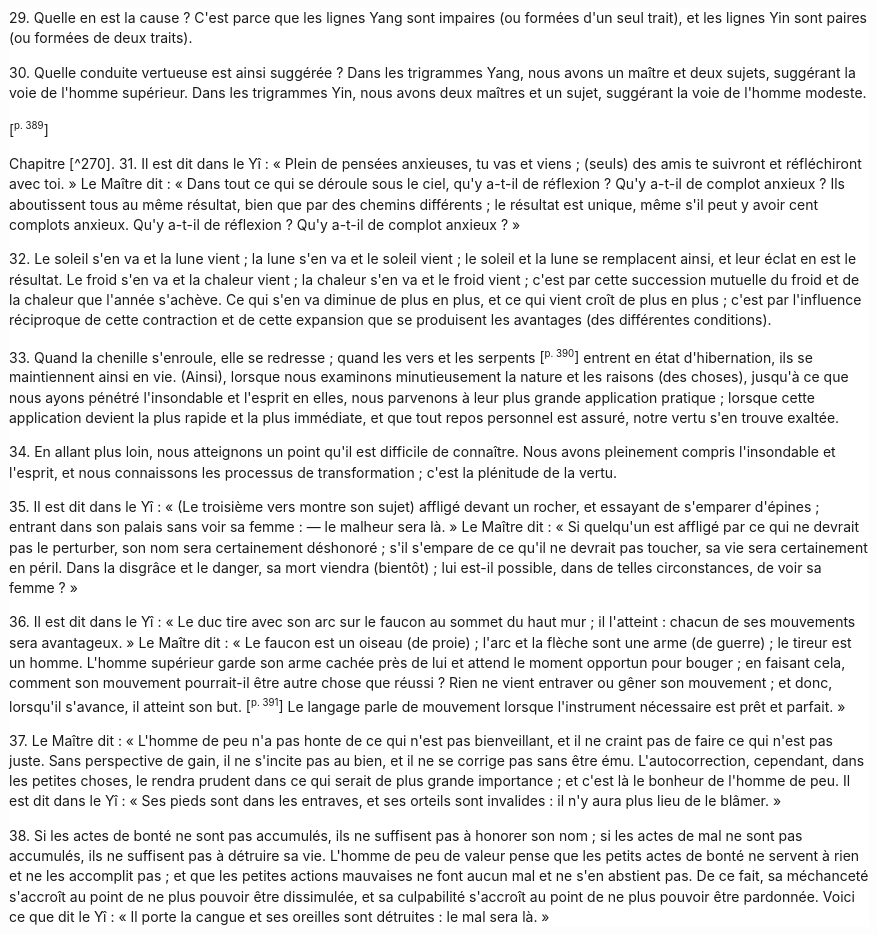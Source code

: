 29\. Quelle en est la cause ? C'est parce que les lignes Yang sont impaires (ou formées d'un seul trait), et les lignes Yin sont paires (ou formées de deux traits).

30\. Quelle conduite vertueuse est ainsi suggérée ? Dans les trigrammes Yang, nous avons un maître et deux sujets, suggérant la voie de l'homme supérieur. Dans les trigrammes Yin, nous avons deux maîtres et un sujet, suggérant la voie de l'homme modeste.

<span id="p389">[<sup><small>p. 389</small></sup>]</span>

Chapitre [^270]. 31. Il est dit dans le Yî : « Plein de pensées anxieuses, tu vas et viens ; (seuls) des amis te suivront et réfléchiront avec toi. » Le Maître dit : « Dans tout ce qui se déroule sous le ciel, qu'y a-t-il de réflexion ? Qu'y a-t-il de complot anxieux ? Ils aboutissent tous au même résultat, bien que par des chemins différents ; le résultat est unique, même s'il peut y avoir cent complots anxieux. Qu'y a-t-il de réflexion ? Qu'y a-t-il de complot anxieux ? »

32\. Le soleil s'en va et la lune vient ; la lune s'en va et le soleil vient ; le soleil et la lune se remplacent ainsi, et leur éclat en est le résultat. Le froid s'en va et la chaleur vient ; la chaleur s'en va et le froid vient ; c'est par cette succession mutuelle du froid et de la chaleur que l'année s'achève. Ce qui s'en va diminue de plus en plus, et ce qui vient croît de plus en plus ; c'est par l'influence réciproque de cette contraction et de cette expansion que se produisent les avantages (des différentes conditions).

33\. Quand la chenille s'enroule, elle se redresse ; quand les vers et les serpents <span id="p390">[<sup><small>p. 390</small></sup>]</span> entrent en état d'hibernation, ils se maintiennent ainsi en vie. (Ainsi), lorsque nous examinons minutieusement la nature et les raisons (des choses), jusqu'à ce que nous ayons pénétré l'insondable et l'esprit en elles, nous parvenons à leur plus grande application pratique ; lorsque cette application devient la plus rapide et la plus immédiate, et que tout repos personnel est assuré, notre vertu s'en trouve exaltée.

34\. En allant plus loin, nous atteignons un point qu'il est difficile de connaître. Nous avons pleinement compris l'insondable et l'esprit, et nous connaissons les processus de transformation ; c'est la plénitude de la vertu.

35\. Il est dit dans le Yî : « (Le troisième vers montre son sujet) affligé devant un rocher, et essayant de s'emparer d'épines ; entrant dans son palais sans voir sa femme : — le malheur sera là. » Le Maître dit : « Si quelqu'un est affligé par ce qui ne devrait pas le perturber, son nom sera certainement déshonoré ; s'il s'empare de ce qu'il ne devrait pas toucher, sa vie sera certainement en péril. Dans la disgrâce et le danger, sa mort viendra (bientôt) ; lui est-il possible, dans de telles circonstances, de voir sa femme ? »

36\. Il est dit dans le Yî : « Le duc tire avec son arc sur le faucon au sommet du haut mur ; il l'atteint : chacun de ses mouvements sera avantageux. » Le Maître dit : « Le faucon est un oiseau (de proie) ; l'arc et la flèche sont une arme (de guerre) ; le tireur est un homme. L'homme supérieur garde son arme cachée près de lui et attend le moment opportun pour bouger ; en faisant cela, comment son mouvement pourrait-il être autre chose que réussi ? Rien ne vient entraver ou gêner son mouvement ; et donc, lorsqu'il s'avance, il atteint son but. <span id="p391">[<sup><small>p. 391</small></sup>]</span> Le langage parle de mouvement lorsque l'instrument nécessaire est prêt et parfait. »

37\. Le Maître dit : « L'homme de peu n'a pas honte de ce qui n'est pas bienveillant, et il ne craint pas de faire ce qui n'est pas juste. Sans perspective de gain, il ne s'incite pas au bien, et il ne se corrige pas sans être ému. L'autocorrection, cependant, dans les petites choses, le rendra prudent dans ce qui serait de plus grande importance ; et c'est là le bonheur de l'homme de peu. Il est dit dans le Yî : « Ses pieds sont dans les entraves, et ses orteils sont invalides : il n'y aura plus lieu de le blâmer. »

38\. Si les actes de bonté ne sont pas accumulés, ils ne suffisent pas à honorer son nom ; si les actes de mal ne sont pas accumulés, ils ne suffisent pas à détruire sa vie. L'homme de peu de valeur pense que les petits actes de bonté ne servent à rien et ne les accomplit pas ; et que les petites actions mauvaises ne font aucun mal et ne s'en abstient pas. De ce fait, sa méchanceté s'accroît au point de ne plus pouvoir être dissimulée, et sa culpabilité s'accroît au point de ne plus pouvoir être pardonnée. Voici ce que dit le Yî : « Il porte la cangue et ses oreilles sont détruites : le mal sera là. »


[^254]: 349:I Le chapitre I est une tentative de montrer la correspondance entre les phénomènes de la nature extérieure toujours changeante, et les figures du Yî King toujours variables. Les quatre premiers paragraphes, dit-on, montrent, à partir des phénomènes de production et de transformation dans la nature extérieure, les principes sur lesquels les figures du Yî ont été faites. Les cinquième et sixième paragraphes montrent, en particulier, comment les attributs représentés par les figures <i>Kh</i>ien et Khwăn se trouvent dans (les opérations du) ciel et de la terre. Les deux derniers paragraphes montrent ces deux attributs incarnés ou réalisés dans l'homme. La réalisation n'a lieu, en effet, pleinement que chez le sage ou l'homme idéal, qui devient ainsi le modèle pour tous les hommes.
  [^255]: 351:II Le chapitre II, paragraphes 9 à 14, est divisé en deux parties. La première contient les paragraphes 9 à 12 et nous raconte comment les sages, le roi Wăn et le duc de Kâu, ont procédé à la création du Yî, de sorte que la bonne et la mauvaise fortune des hommes soient indiquées par lui, en harmonie avec le bien et le mal et les processus de la nature. Les paragraphes 13 et 14 forment la deuxième partie et parlent de l'étude du Yî par l'homme supérieur, désireux de faire ce qui est bien et d'accroître ses connaissances, et des avantages qui en découlent.
[^256]: 353:III Le chapitre III, paragraphes 15-19, donne des informations supplémentaires sur les parties constitutives du Yî, c'est-à-dire le Texte du classique tel que nous le tenons du roi Wăn et de son fils. Les éditeurs impériaux disent qu'il élargit le sens du quatrième paragraphe, le troisième du chapitre 2. C'est le cas, mais ce récit ne couvre guère tout son contenu.
[^257]: 354:IV Chapitre IV, paragraphes 20-23, est destiné encore plus à exalter le Yî, et semble dire que le sage par son moyen peut faire une étude exhaustive de tous les principes et de la nature humaine, jusqu'à ce qu'il atteigne la connaissance des ordonnances du Ciel. Tel est le compte rendu du chapitre donné par <i>K</i>û Hsî; mais le deuxième caractère du paragraphe 21 doit être compris dans la signification qu'il a dans l'ensemble des soixante-quatre phrases qui expliquent la structure emblématique des hexagrammes, comme = 'conformément à' et non 'au moyen de'. Les éditeurs impériaux de la p. 355 ajoutent à leur déclaration du compte rendu de <i>K</i>û, qu'il faut garder à l'esprit que les sages n'ont pas eu à attendre que le Yî soit obligé de mener leur étude exhaustive. Ils l'avaient déjà fait auparavant, et le Yî peut être considéré comme un exposé sur les résultats, rédigé dans son style particulier. Il tend le miroir à la nature; mais ses auteurs connaissaient la nature avant de la créer.
[^258]: 357:V Chapitre V, paragraphes 24-32, Still nous montre le Yî façonné de manière à donner une image des phénomènes de l'univers extérieur ; mais l'auteur s'attarde davantage sur ce dernier, et les différents paragraphes donnent un aperçu intéressant de ses idées sur le sujet. Il suppose un changement constant du repos au mouvement et du mouvement au repos, par lequel toutes choses sont formées, tantôt immobiles, tantôt en mouvement, tantôt en expansion, tantôt en contraction. Il est habituel de parler de deux formes d'un éther originel comme des deux principes élémentaires, mais ils sont en réalité un seul et même éther, dans une double condition, avec une double action. Par leur mouvement successif sont produits les phénomènes de l'existence – ce que j'ai appelé « le cours (des choses) » au paragraphe 24. De nombreux érudits indigènes et certains sinologues tentent cependant de donner à tâo, le dernier caractère de ce paragraphe, le sens de « raison », ce qui guide et dirige intelligemment les mouvements des deux éléments. Mais cette vision n’est pas en harmonie avec la portée du chapitre, et les personnages ne peuvent pas non plus être interprétés de manière à justifier une telle interprétation.
[^259]: 359:VI Chapitre VI, paragraphes 33-35, poursuit en célébrant le Yî comme un miroir de la nature dans toutes ses opérations et dans sa plus grande étendue. Le langage grandiloquent, cependant, se résume simplement à ceci : lorsque nous nous sommes familiarisés avec les phénomènes de la nature, nous pouvons, avec une imagination passionnée, voir une certaine analogie avec eux dans les changements des diagrammes et des lignes du livre Yî.
[^260]: 360:VII Le chapitre VII, paragraphes 36 et 37, est censé exposer comment les sages ont incarné les enseignements du Yî dans leur caractère et leur conduite. Mais lorsqu'il est dit que « c'est par le Yî qu'ils ont exalté leur vertu et élargi leur sphère d'occupation », le sens ne peut être que celui de ce qu'ils ont fait dans ces directions était en harmonie avec les principes qu'ils s'efforçaient d'exposer dans les symboles du Yî.
[^261]: 364:VIII Chapitre VIII, paragraphes 38-48. Dans les deux premiers paragraphes, nous avons un compte rendu de la formation des diagrammes et de l'explication de l'ensemble des hexagrammes et des lignes individuelles. Le « sage » du paragraphe 38 désigne probablement Fû-hsî ; mais nous ne pouvons pas dire, à partir de là, si l'auteur pensait qu'il avait formé seulement les huit trigrammes, ou la totalité des soixante-quatre hexagrammes. Dans les diagrammes, cependant, nous avons des semblants, ou des représentations, des phénomènes de la nature, même les plus complexes, et difficiles à démêler. Le paragraphe 39 continue en parlant de l'explication plus particulièrement des lignes individuelles, par le duc de Kâu, comme symboles de bonne chance ou de malchance, telles qu'elles apparaissaient dans les processus de divination.
[^262]: 366:IX Le chapitre IX, paragraphes 49-58, est d'un caractère différent de tous les précédents, et traite, de manière insatisfaisante, de l'utilisation des nombres en rapport avec la figure du Yî et la pratique de la divination.
[^263]: 370:X Chapitre X, paragraphes 59-65, développe le service rendu aux hommes par le Yî, en raison de la manière dont il a été fait par les sages pour exprimer leurs vues et réaliser leurs souhaits.
[^264]: 374:XI Chapitre XI, paragraphes 66-74, traite de la divination et du schéma fourni dans le Yî. Ce schéma doit être rapporté d'abord au Ciel, qui a produit les choses semblables à des esprits, la plante divinatoire et la tortue ; et ensuite aux sages, qui connaissaient l'esprit du Ciel et ont soumis la plante et la coquille au but pour lequel elles étaient destinées.
[^265]: 378:XII Chapitre XII, paragraphes 75-81, s'efforce de montrer comment nous avons dans le Yî une représentation des phénomènes changeants de la nature, et une représentation telle que les mots ou la parole ne pourraient pas la transmettre.
[^266]: 381:I Le chapitre I, paragraphes 1 à 10, est une amplification, selon Khung Ying-tâ et les éditeurs de l'édition impériale de la dynastie actuelle, du deuxième chapitre de la section i. Ces derniers disent que, comme tous les chapitres de la section i à partir du troisième servent à élucider le chapitre 2, il en est de même pour ce chapitre et tous ceux qui suivent dans cette section. La formation des diagrammes et de leurs différentes lignes, leur indication de la bonne et de la mauvaise fortune, et l'analogie entre les processus de la nature et les opérations de divination, et d'autres sujets apparentés, sont tous abordés.